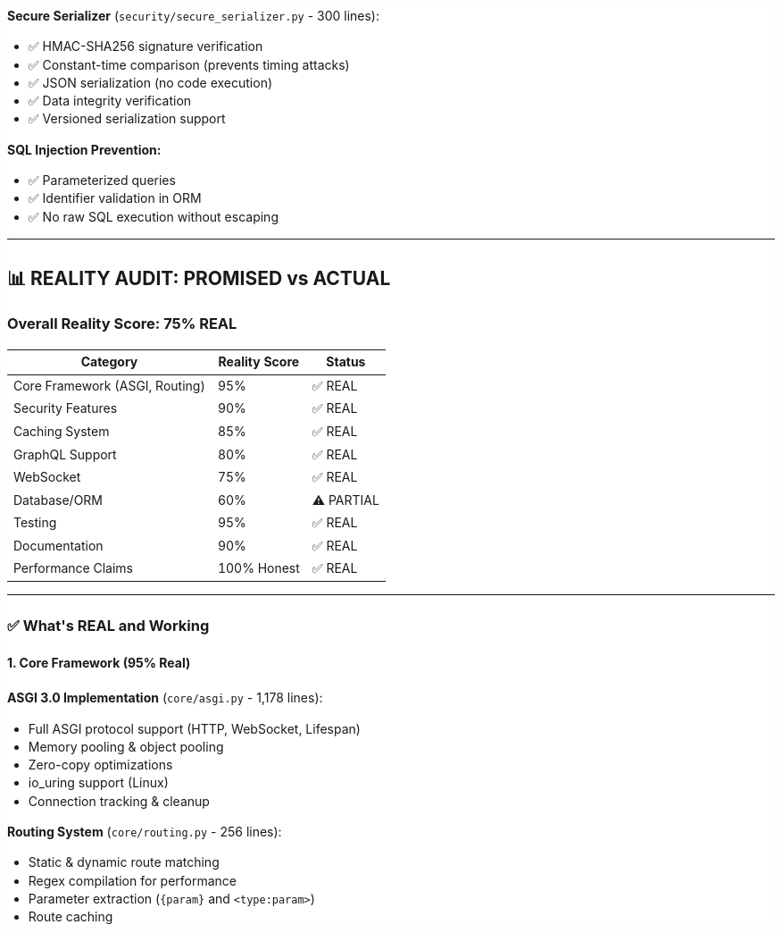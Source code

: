 **Secure Serializer** (`security/secure_serializer.py` - 300 lines):
- ✅ HMAC-SHA256 signature verification
- ✅ Constant-time comparison (prevents timing attacks)
- ✅ JSON serialization (no code execution)
- ✅ Data integrity verification
- ✅ Versioned serialization support

**SQL Injection Prevention:**
- ✅ Parameterized queries
- ✅ Identifier validation in ORM
- ✅ No raw SQL execution without escaping

---

## 📊 REALITY AUDIT: PROMISED vs ACTUAL

### Overall Reality Score: **75% REAL**

| Category | Reality Score | Status |
|----------|--------------|--------|
| Core Framework (ASGI, Routing) | 95% | ✅ REAL |
| Security Features | 90% | ✅ REAL |
| Caching System | 85% | ✅ REAL |
| GraphQL Support | 80% | ✅ REAL |
| WebSocket | 75% | ✅ REAL |
| Database/ORM | 60% | ⚠️ PARTIAL |
| Testing | 95% | ✅ REAL |
| Documentation | 90% | ✅ REAL |
| Performance Claims | 100% Honest | ✅ REAL |

---

### ✅ What's REAL and Working

#### 1. Core Framework (95% Real)
**ASGI 3.0 Implementation** (`core/asgi.py` - 1,178 lines):
- Full ASGI protocol support (HTTP, WebSocket, Lifespan)
- Memory pooling & object pooling
- Zero-copy optimizations
- io_uring support (Linux)
- Connection tracking & cleanup

**Routing System** (`core/routing.py` - 256 lines):
- Static & dynamic route matching
- Regex compilation for performance
- Parameter extraction (`{param}` and `<type:param>`)
- Route caching
